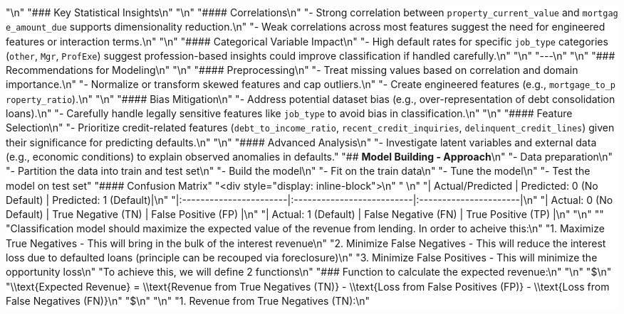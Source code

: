 "\n"
"### Key Statistical Insights\n"
"\n"
"#### Correlations\n"
"- Strong correlation between `property_current_value` and `mortgage_amount_due` supports dimensionality reduction.\n"
"- Weak correlations across most features suggest the need for engineered features or interaction terms.\n"
"\n"
"#### Categorical Variable Impact\n"
"- High default rates for specific `job_type` categories (`other`, `Mgr`, `ProfExe`) suggest profession-based insights could improve classification if handled carefully.\n"
"\n"
"---\n"
"\n"
"### Recommendations for Modeling\n"
"\n"
"#### Preprocessing\n"
"- Treat missing values based on correlation and domain importance.\n"
"- Normalize or transform skewed features and cap outliers.\n"
"- Create engineered features (e.g., `mortgage_to_property_ratio`).\n"
"\n"
"#### Bias Mitigation\n"
"- Address potential dataset bias (e.g., over-representation of debt consolidation loans).\n"
"- Carefully handle legally sensitive features like `job_type` to avoid bias in classification.\n"
"\n"
"#### Feature Selection\n"
"- Prioritize credit-related features (`debt_to_income_ratio`, `recent_credit_inquiries`, `delinquent_credit_lines`) given their significance for predicting defaults.\n"
"\n"
"#### Advanced Analysis\n"
"- Investigate latent variables and external data (e.g., economic conditions) to explain observed anomalies in defaults."
"## **Model Building - Approach**\n"
"- Data preparation\n"
"- Partition the data into train and test set\n"
"- Build the model\n"
"- Fit on the train data\n"
"- Tune the model\n"
"- Test the model on test set"
"#### Confusion Matrix"
"<div style=\"display: inline-block\">\n"
"    \n"
"| Actual/Predicted       | Predicted: 0 (No Default) | Predicted: 1 (Default)|\n"
"|:-----------------------|:--------------------------|:----------------------|\n"
"| Actual: 0 (No Default) | True Negative (TN)        | False Positive (FP)   |\n"
"| Actual: 1 (Default)    | False Negative (FN)       | True Positive (TP)    |\n"
"\n"
"</div>"
"Classification model should maximize the expected value of the revenue from lending. In order to acheive this:\n"
"1. Maximize True Negatives - This will bring in the bulk of the interest revenue\n"
"2. Minimize False Negatives - This will reduce the interest loss due to defaulted loans (principle can be recouped via foreclosure)\n"
"3. Minimize False Positives - This will minimize the opportunity loss\n"
"To achieve this, we will define 2 functions\n"
"### Function to calculate the expected revenue:\n"
"\n"
"$\n"
"\\text{Expected Revenue} = \\text{Revenue from True Negatives (TN)} - \\text{Loss from False Positives (FP)} - \\text{Loss from False Negatives (FN)}\n"
"$\n"
"\n"
"1. Revenue from True Negatives (TN):\n"